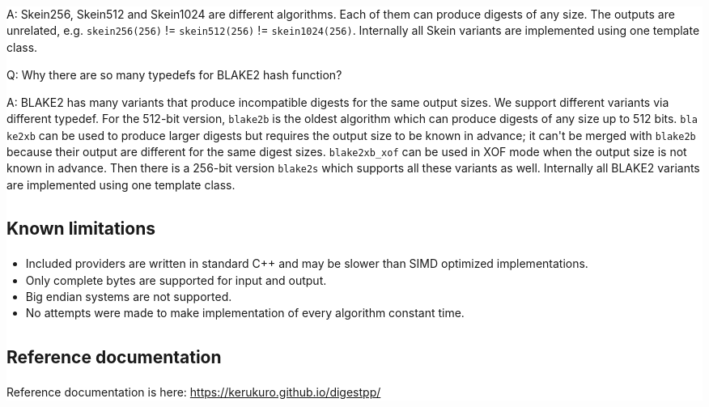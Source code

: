A: Skein256, Skein512 and Skein1024 are different algorithms. Each of them can produce digests of any size. The outputs are unrelated, e.g. `skein256(256)` != `skein512(256)` != `skein1024(256)`. Internally all Skein variants are implemented using one template class.


Q: Why there are so many typedefs for BLAKE2 hash function?

A: BLAKE2 has many variants that produce incompatible digests for the same output sizes. We support different variants via different typedef. For the 512-bit version, `blake2b` is the oldest algorithm which can produce digests of any size up to 512 bits. `blake2xb` can be used to produce larger digests but requires the output size to be known in advance; it can't be merged with `blake2b` because their output are different for the same digest sizes. `blake2xb_xof` can be used in XOF mode when the output size is not known in advance. Then there is a 256-bit version `blake2s` which supports all these variants as well. Internally all BLAKE2 variants are implemented using one template class.

## Known limitations

* Included providers are written in standard C++ and may be slower than SIMD optimized implementations.
* Only complete bytes are supported for input and output.
* Big endian systems are not supported.
* No attempts were made to make implementation of every algorithm constant time.

## Reference documentation

Reference documentation is here: https://kerukuro.github.io/digestpp/



